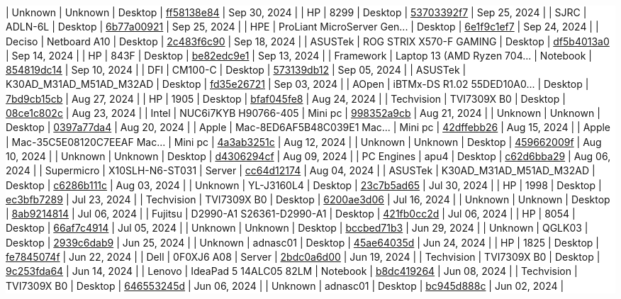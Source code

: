 | Unknown       | Unknown                     | Desktop     | [ff58138e84](https://bsd-hardware.info/?probe=ff58138e84) | Sep 30, 2024 |
| HP            | 8299                        | Desktop     | [53703392f7](https://bsd-hardware.info/?probe=53703392f7) | Sep 25, 2024 |
| SJRC          | ADLN-6L                     | Desktop     | [6b77a00921](https://bsd-hardware.info/?probe=6b77a00921) | Sep 25, 2024 |
| HPE           | ProLiant MicroServer Gen... | Desktop     | [6e1f9c1ef7](https://bsd-hardware.info/?probe=6e1f9c1ef7) | Sep 24, 2024 |
| Deciso        | Netboard A10                | Desktop     | [2c483f6c90](https://bsd-hardware.info/?probe=2c483f6c90) | Sep 18, 2024 |
| ASUSTek       | ROG STRIX X570-F GAMING     | Desktop     | [df5b4013a0](https://bsd-hardware.info/?probe=df5b4013a0) | Sep 14, 2024 |
| HP            | 843F                        | Desktop     | [be82edc9e1](https://bsd-hardware.info/?probe=be82edc9e1) | Sep 13, 2024 |
| Framework     | Laptop 13 (AMD Ryzen 704... | Notebook    | [854819dc14](https://bsd-hardware.info/?probe=854819dc14) | Sep 10, 2024 |
| DFI           | CM100-C                     | Desktop     | [573139db12](https://bsd-hardware.info/?probe=573139db12) | Sep 05, 2024 |
| ASUSTek       | K30AD_M31AD_M51AD_M32AD     | Desktop     | [fd35e26721](https://bsd-hardware.info/?probe=fd35e26721) | Sep 03, 2024 |
| AOpen         | iBTMx-DS R1.02 55DED10A0... | Desktop     | [7bd9cb15cb](https://bsd-hardware.info/?probe=7bd9cb15cb) | Aug 27, 2024 |
| HP            | 1905                        | Desktop     | [bfaf045fe8](https://bsd-hardware.info/?probe=bfaf045fe8) | Aug 24, 2024 |
| Techvision    | TVI7309X B0                 | Desktop     | [08ce1c802c](https://bsd-hardware.info/?probe=08ce1c802c) | Aug 23, 2024 |
| Intel         | NUC6i7KYB H90766-405        | Mini pc     | [998352a9cb](https://bsd-hardware.info/?probe=998352a9cb) | Aug 21, 2024 |
| Unknown       | Unknown                     | Desktop     | [0397a77da4](https://bsd-hardware.info/?probe=0397a77da4) | Aug 20, 2024 |
| Apple         | Mac-8ED6AF5B48C039E1 Mac... | Mini pc     | [42dffebb26](https://bsd-hardware.info/?probe=42dffebb26) | Aug 15, 2024 |
| Apple         | Mac-35C5E08120C7EEAF Mac... | Mini pc     | [4a3ab3251c](https://bsd-hardware.info/?probe=4a3ab3251c) | Aug 12, 2024 |
| Unknown       | Unknown                     | Desktop     | [459662009f](https://bsd-hardware.info/?probe=459662009f) | Aug 10, 2024 |
| Unknown       | Unknown                     | Desktop     | [d4306294cf](https://bsd-hardware.info/?probe=d4306294cf) | Aug 09, 2024 |
| PC Engines    | apu4                        | Desktop     | [c62d6bba29](https://bsd-hardware.info/?probe=c62d6bba29) | Aug 06, 2024 |
| Supermicro    | X10SLH-N6-ST031             | Server      | [cc64d12174](https://bsd-hardware.info/?probe=cc64d12174) | Aug 04, 2024 |
| ASUSTek       | K30AD_M31AD_M51AD_M32AD     | Desktop     | [c6286b111c](https://bsd-hardware.info/?probe=c6286b111c) | Aug 03, 2024 |
| Unknown       | YL-J3160L4                  | Desktop     | [23c7b5ad65](https://bsd-hardware.info/?probe=23c7b5ad65) | Jul 30, 2024 |
| HP            | 1998                        | Desktop     | [ec3bfb7289](https://bsd-hardware.info/?probe=ec3bfb7289) | Jul 23, 2024 |
| Techvision    | TVI7309X B0                 | Desktop     | [6200ae3d06](https://bsd-hardware.info/?probe=6200ae3d06) | Jul 16, 2024 |
| Unknown       | Unknown                     | Desktop     | [8ab9214814](https://bsd-hardware.info/?probe=8ab9214814) | Jul 06, 2024 |
| Fujitsu       | D2990-A1 S26361-D2990-A1    | Desktop     | [421fb0cc2d](https://bsd-hardware.info/?probe=421fb0cc2d) | Jul 06, 2024 |
| HP            | 8054                        | Desktop     | [66af7c4914](https://bsd-hardware.info/?probe=66af7c4914) | Jul 05, 2024 |
| Unknown       | Unknown                     | Desktop     | [bccbed71b3](https://bsd-hardware.info/?probe=bccbed71b3) | Jun 29, 2024 |
| Unknown       | QGLK03                      | Desktop     | [2939c6dab9](https://bsd-hardware.info/?probe=2939c6dab9) | Jun 25, 2024 |
| Unknown       | adnasc01                    | Desktop     | [45ae64035d](https://bsd-hardware.info/?probe=45ae64035d) | Jun 24, 2024 |
| HP            | 1825                        | Desktop     | [fe7845074f](https://bsd-hardware.info/?probe=fe7845074f) | Jun 22, 2024 |
| Dell          | 0F0XJ6 A08                  | Server      | [2bdc0a6d00](https://bsd-hardware.info/?probe=2bdc0a6d00) | Jun 19, 2024 |
| Techvision    | TVI7309X B0                 | Desktop     | [9c253fda64](https://bsd-hardware.info/?probe=9c253fda64) | Jun 14, 2024 |
| Lenovo        | IdeaPad 5 14ALC05 82LM      | Notebook    | [b8dc419264](https://bsd-hardware.info/?probe=b8dc419264) | Jun 08, 2024 |
| Techvision    | TVI7309X B0                 | Desktop     | [646553245d](https://bsd-hardware.info/?probe=646553245d) | Jun 06, 2024 |
| Unknown       | adnasc01                    | Desktop     | [bc945d888c](https://bsd-hardware.info/?probe=bc945d888c) | Jun 02, 2024 |